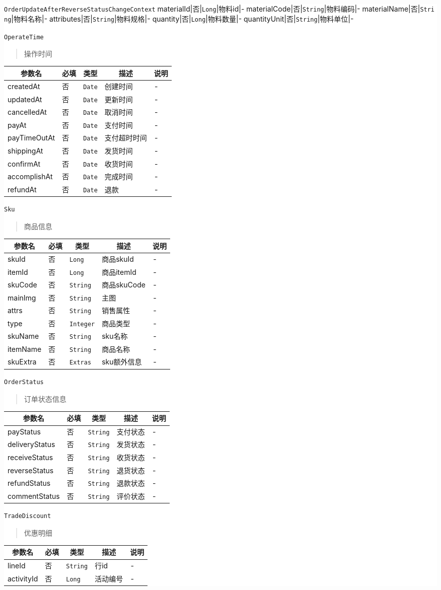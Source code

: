 ``` OrderUpdateAfterReverseStatusChangeContext ```
materialId|否|``` Long ```|物料id|-
materialCode|否|``` String ```|物料编码|-
materialName|否|``` String ```|物料名称|-
attributes|否|``` String ```|物料规格|-
quantity|否|``` Long ```|物料数量|-
quantityUnit|否|``` String ```|物料单位|-

``` OperateTime ```

>操作时间


参数名|必填|类型|描述|说明
---|---|---|---|---
createdAt|否|``` Date ```|创建时间|-
updatedAt|否|``` Date ```|更新时间|-
cancelledAt|否|``` Date ```|取消时间|-
payAt|否|``` Date ```|支付时间|-
payTimeOutAt|否|``` Date ```|支付超时时间|-
shippingAt|否|``` Date ```|发货时间|-
confirmAt|否|``` Date ```|收货时间|-
accomplishAt|否|``` Date ```|完成时间|-
refundAt|否|``` Date ```|退款|-

``` Sku ```

>商品信息


参数名|必填|类型|描述|说明
---|---|---|---|---
skuId|否|``` Long ```|商品skuId|-
itemId|否|``` Long ```|商品itemId|-
skuCode|否|``` String ```|商品skuCode|-
mainImg|否|``` String ```|主图|-
attrs|否|``` String ```|销售属性|-
type|否|``` Integer ```|商品类型|-
skuName|否|``` String ```|sku名称|-
itemName|否|``` String ```|商品名称|-
skuExtra|否|``` Extras ```|sku额外信息|-

``` OrderStatus ```

>订单状态信息


参数名|必填|类型|描述|说明
---|---|---|---|---
payStatus|否|``` String ```|支付状态|-
deliveryStatus|否|``` String ```|发货状态|-
receiveStatus|否|``` String ```|收货状态|-
reverseStatus|否|``` String ```|退货状态|-
refundStatus|否|``` String ```|退款状态|-
commentStatus|否|``` String ```|评价状态|-

``` TradeDiscount ```

>优惠明细


参数名|必填|类型|描述|说明
---|---|---|---|---
lineId|否|``` String ```|行id|-
activityId|否|``` Long ```|活动编号|-
```